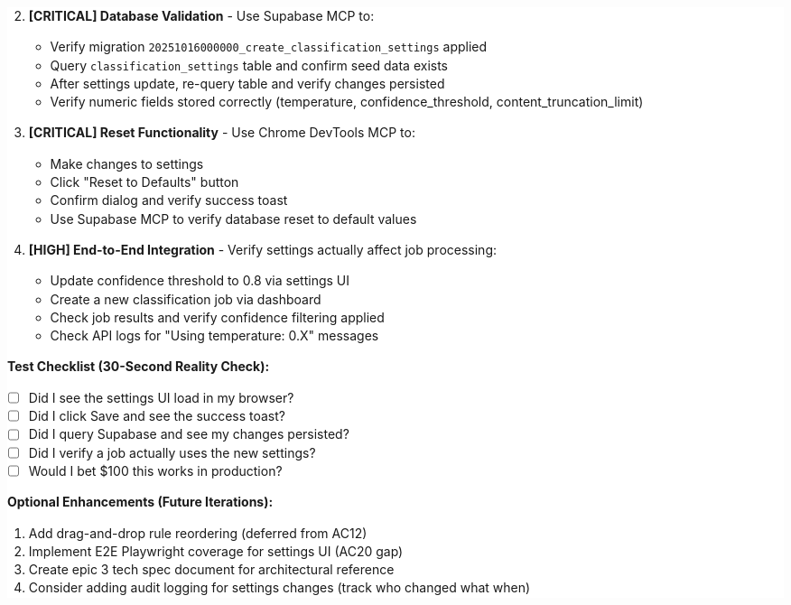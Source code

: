 2. **[CRITICAL] Database Validation** - Use Supabase MCP to:
   - Verify migration `20251016000000_create_classification_settings` applied
   - Query `classification_settings` table and confirm seed data exists
   - After settings update, re-query table and verify changes persisted
   - Verify numeric fields stored correctly (temperature, confidence_threshold, content_truncation_limit)

3. **[CRITICAL] Reset Functionality** - Use Chrome DevTools MCP to:
   - Make changes to settings
   - Click "Reset to Defaults" button
   - Confirm dialog and verify success toast
   - Use Supabase MCP to verify database reset to default values

4. **[HIGH] End-to-End Integration** - Verify settings actually affect job processing:
   - Update confidence threshold to 0.8 via settings UI
   - Create a new classification job via dashboard
   - Check job results and verify confidence filtering applied
   - Check API logs for "Using temperature: 0.X" messages

**Test Checklist (30-Second Reality Check):**
- [ ] Did I see the settings UI load in my browser?
- [ ] Did I click Save and see the success toast?
- [ ] Did I query Supabase and see my changes persisted?
- [ ] Did I verify a job actually uses the new settings?
- [ ] Would I bet $100 this works in production?

**Optional Enhancements (Future Iterations):**
1. Add drag-and-drop rule reordering (deferred from AC12)
2. Implement E2E Playwright coverage for settings UI (AC20 gap)
3. Create epic 3 tech spec document for architectural reference
4. Consider adding audit logging for settings changes (track who changed what when)
